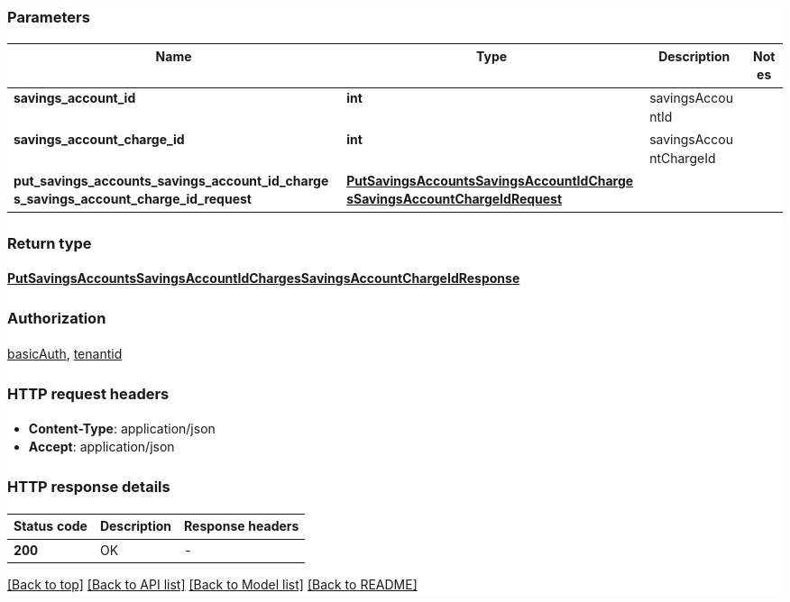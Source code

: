 

### Parameters


Name | Type | Description  | Notes
------------- | ------------- | ------------- | -------------
 **savings_account_id** | **int**| savingsAccountId | 
 **savings_account_charge_id** | **int**| savingsAccountChargeId | 
 **put_savings_accounts_savings_account_id_charges_savings_account_charge_id_request** | [**PutSavingsAccountsSavingsAccountIdChargesSavingsAccountChargeIdRequest**](PutSavingsAccountsSavingsAccountIdChargesSavingsAccountChargeIdRequest.md)|  | 

### Return type

[**PutSavingsAccountsSavingsAccountIdChargesSavingsAccountChargeIdResponse**](PutSavingsAccountsSavingsAccountIdChargesSavingsAccountChargeIdResponse.md)

### Authorization

[basicAuth](../README.md#basicAuth), [tenantid](../README.md#tenantid)

### HTTP request headers

 - **Content-Type**: application/json
 - **Accept**: application/json

### HTTP response details

| Status code | Description | Response headers |
|-------------|-------------|------------------|
**200** | OK |  -  |

[[Back to top]](#) [[Back to API list]](../README.md#documentation-for-api-endpoints) [[Back to Model list]](../README.md#documentation-for-models) [[Back to README]](../README.md)

